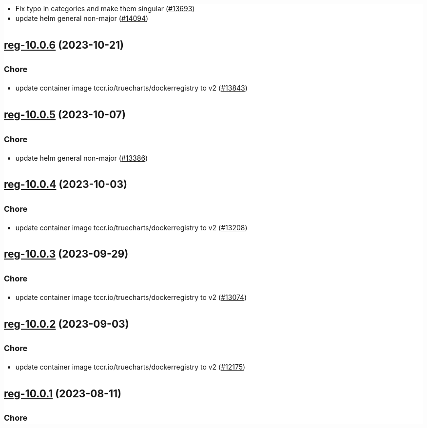 - Fix typo in categories and make them singular ([#13693](https://github.com/truecharts/charts/issues/13693))
- update helm general non-major ([#14094](https://github.com/truecharts/charts/issues/14094))

## [reg-10.0.6](https://github.com/truecharts/charts/compare/reg-10.0.5...reg-10.0.6) (2023-10-21)

### Chore

- update container image tccr.io/truecharts/dockerregistry to v2 ([#13843](https://github.com/truecharts/charts/issues/13843))

## [reg-10.0.5](https://github.com/truecharts/charts/compare/reg-10.0.4...reg-10.0.5) (2023-10-07)

### Chore

- update helm general non-major ([#13386](https://github.com/truecharts/charts/issues/13386))

## [reg-10.0.4](https://github.com/truecharts/charts/compare/reg-10.0.3...reg-10.0.4) (2023-10-03)

### Chore

- update container image tccr.io/truecharts/dockerregistry to v2 ([#13208](https://github.com/truecharts/charts/issues/13208))

## [reg-10.0.3](https://github.com/truecharts/charts/compare/reg-10.0.2...reg-10.0.3) (2023-09-29)

### Chore

- update container image tccr.io/truecharts/dockerregistry to v2 ([#13074](https://github.com/truecharts/charts/issues/13074))

## [reg-10.0.2](https://github.com/truecharts/charts/compare/reg-10.0.1...reg-10.0.2) (2023-09-03)

### Chore

- update container image tccr.io/truecharts/dockerregistry to v2 ([#12175](https://github.com/truecharts/charts/issues/12175))

## [reg-10.0.1](https://github.com/truecharts/charts/compare/reg-10.0.0...reg-10.0.1) (2023-08-11)

### Chore
